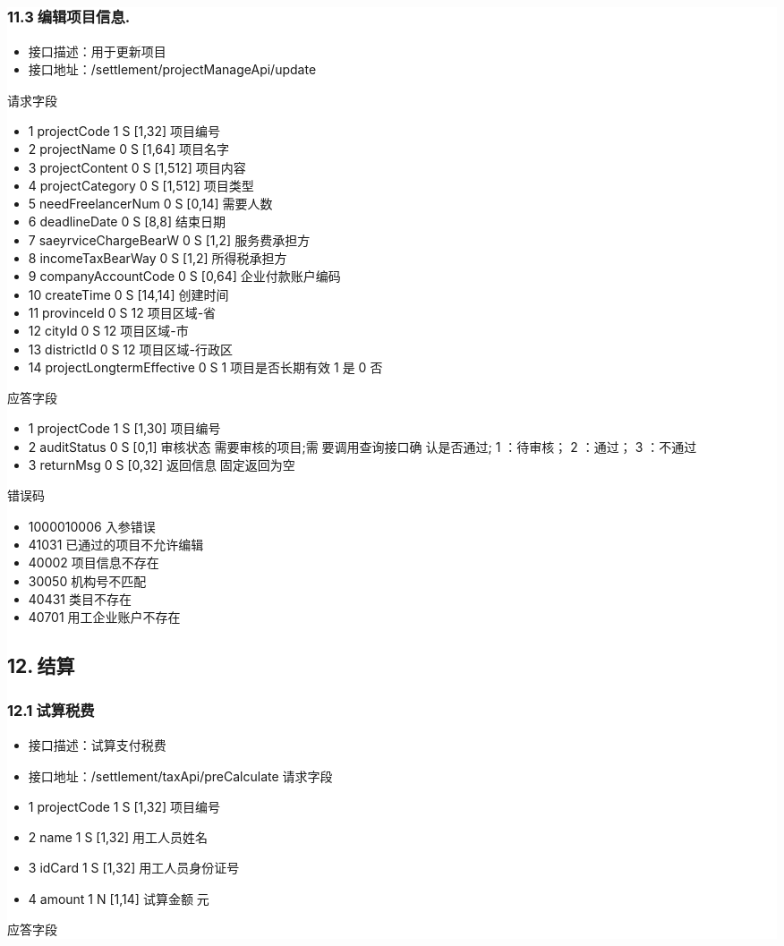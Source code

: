 ### 11.3 编辑项目信息.


- 接口描述：用于更新项目
- 接口地址：/settlement/projectManageApi/update

请求字段

- 1 projectCode 1 S [1,32] 项目编号
- 2 projectName 0 S [1,64] 项目名字
- 3 projectContent 0 S [1,512] 项目内容
- 4 projectCategory 0 S [1,512] 项目类型
- 5 needFreelancerNum 0 S [0,14] 需要人数
- 6 deadlineDate 0 S [8,8] 结束日期
- 7 saeyrviceChargeBearW 0 S [1,2] 服务费承担方
- 8 incomeTaxBearWay 0 S [1,2] 所得税承担方
- 9 companyAccountCode 0 S [0,64] 企业付款账户编码
- 10 createTime 0 S [14,14] 创建时间
- 11 provinceId 0 S 12 项目区域-省
- 12 cityId 0 S 12 项目区域-市
- 13 districtId 0 S 12 项目区域-行政区
- 14 projectLongtermEffective 0 S 1 项目是否长期有效 1 是 0 否

应答字段


- 1 projectCode 1 S [1,30] 项目编号
- 2 auditStatus 0 S [0,1] 审核状态 需要审核的项目;需 要调用查询接口确 认是否通过; 1 ：待审核； 2 ：通过； 3 ：不通过
- 3 returnMsg 0 S [0,32] 返回信息 固定返回为空

错误码
- 1000010006 入参错误
- 41031 已通过的项目不允许编辑
- 40002 项目信息不存在
- 30050 机构号不匹配
- 40431 类目不存在
- 40701 用工企业账户不存在

## 12. 结算

### 12.1 试算税费


- 接口描述：试算支付税费
- 接口地址：/settlement/taxApi/preCalculate
请求字段


- 1 projectCode 1 S [1,32] 项目编号
- 2 name 1 S [1,32] 用工人员姓名
- 3 idCard 1 S [1,32] 用工人员身份证号
- 4 amount 1 N [1,14] 试算金额 元


应答字段
